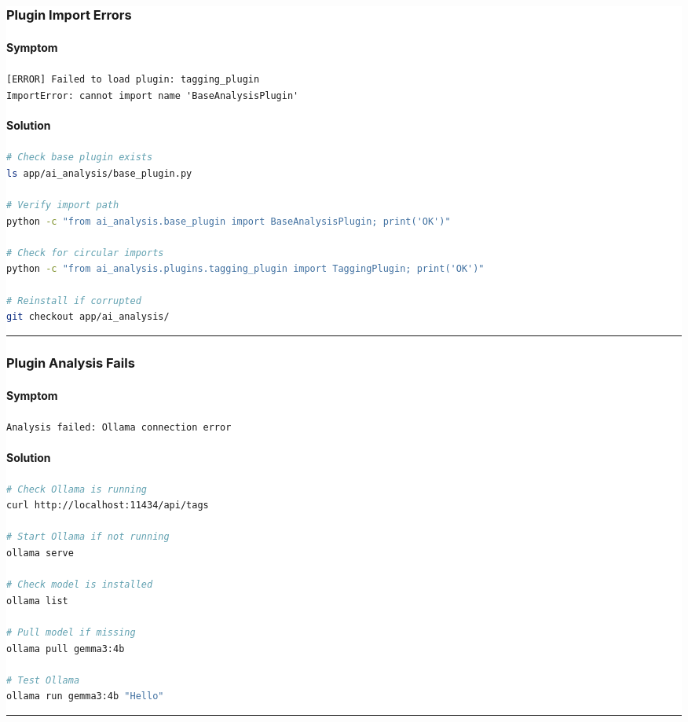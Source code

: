 
### Plugin Import Errors

#### Symptom
```
[ERROR] Failed to load plugin: tagging_plugin
ImportError: cannot import name 'BaseAnalysisPlugin'
```

#### Solution
```bash
# Check base plugin exists
ls app/ai_analysis/base_plugin.py

# Verify import path
python -c "from ai_analysis.base_plugin import BaseAnalysisPlugin; print('OK')"

# Check for circular imports
python -c "from ai_analysis.plugins.tagging_plugin import TaggingPlugin; print('OK')"

# Reinstall if corrupted
git checkout app/ai_analysis/
```

---

### Plugin Analysis Fails

#### Symptom
```
Analysis failed: Ollama connection error
```

#### Solution
```bash
# Check Ollama is running
curl http://localhost:11434/api/tags

# Start Ollama if not running
ollama serve

# Check model is installed
ollama list

# Pull model if missing
ollama pull gemma3:4b

# Test Ollama
ollama run gemma3:4b "Hello"
```

---

